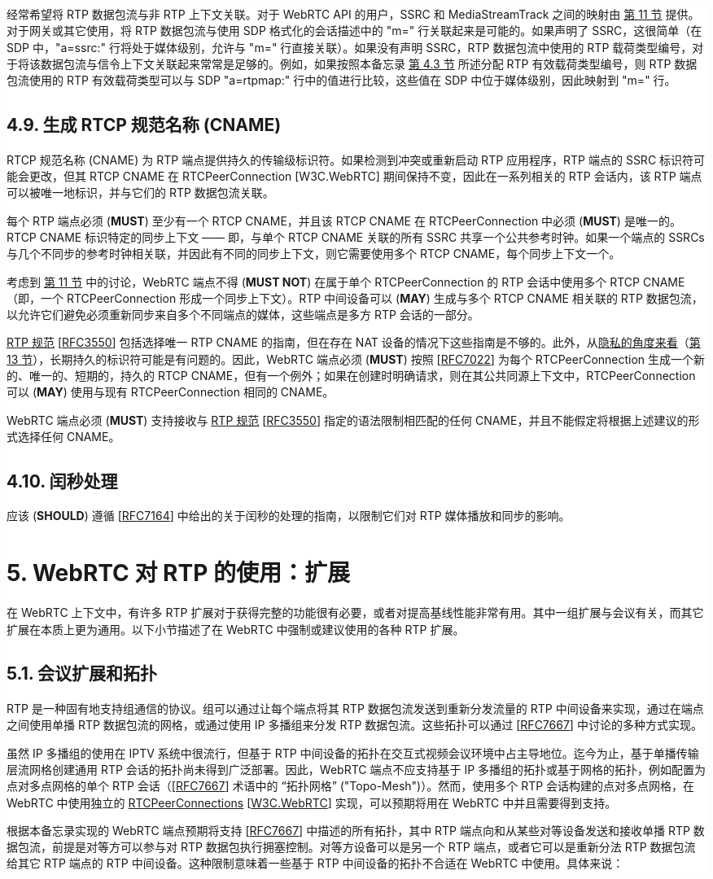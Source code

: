 经常希望将 RTP 数据包流与非 RTP 上下文关联。对于 WebRTC API 的用户，SSRC 和 MediaStreamTrack 之间的映射由 [第 11 节](https://www.rfc-editor.org/rfc/rfc8834#sec-webrtc-api) 提供。对于网关或其它使用，将 RTP 数据包流与使用 SDP 格式化的会话描述中的 "m=" 行关联起来是可能的。如果声明了 SSRC，这很简单（在 SDP 中，"a=ssrc:" 行将处于媒体级别，允许与 "m=" 行直接关联）。如果没有声明 SSRC，RTP 数据包流中使用的 RTP 载荷类型编号，对于将该数据包流与信令上下文关联起来常常是足够的。例如，如果按照本备忘录 [第 4.3 节](https://www.rfc-editor.org/rfc/rfc8834#sec.codecs) 所述分配 RTP 有效载荷类型编号，则 RTP 数据包流使用的 RTP 有效载荷类型可以与 SDP "a=rtpmap:" 行中的值进行比较，这些值在 SDP 中位于媒体级别，因此映射到 "m=" 行。

## 4.9. 生成 RTCP 规范名称 (CNAME)

RTCP 规范名称 (CNAME) 为 RTP 端点提供持久的传输级标识符。如果检测到冲突或重新启动 RTP 应用程序，RTP 端点的 SSRC 标识符可能会更改，但其 RTCP CNAME 在 RTCPeerConnection [W3C.WebRTC] 期间保持不变，因此在一系列相关的 RTP 会话内，该 RTP 端点可以被唯一地标识，并与它们的 RTP 数据包流关联。

每个 RTP 端点必须 (**MUST**) 至少有一个 RTCP CNAME，并且该 RTCP CNAME 在 RTCPeerConnection 中必须 (**MUST**) 是唯一的。RTCP CNAME 标识特定的同步上下文 —— 即，与单个 RTCP CNAME 关联的所有 SSRC 共享一个公共参考时钟。如果一个端点的 SSRCs 与几个不同步的参考时钟相关联，并因此有不同的同步上下文，则它需要使用多个 RTCP CNAME，每个同步上下文一个。

考虑到 [第 11 节](https://www.rfc-editor.org/rfc/rfc8834#sec-webrtc-api) 中的讨论，WebRTC 端点不得 (**MUST NOT**) 在属于单个 RTCPeerConnection 的 RTP 会话中使用多个 RTCP CNAME（即，一个 RTCPeerConnection 形成一个同步上下文）。RTP 中间设备可以 (**MAY**) 生成与多个 RTCP CNAME 相关联的 RTP 数据包流，以允许它们避免必须重新同步来自多个不同端点的媒体，这些端点是多方 RTP 会话的一部分。

[RTP 规范](https://www.rfc-editor.org/rfc/rfc8834#RFC3550) [[RFC3550](https://www.rfc-editor.org/rfc/rfc8834#RFC3550)] 包括选择唯一 RTP CNAME 的指南，但在存在 NAT 设备的情况下这些指南是不够的。此外，从[隐私的角度来看](https://www.rfc-editor.org/rfc/rfc8834#sec-security)（[第 13 节](https://www.rfc-editor.org/rfc/rfc8834#sec-security)），长期持久的标识符可能是有问题的。因此，WebRTC 端点必须 (**MUST**) 按照 [[RFC7022](https://www.rfc-editor.org/rfc/rfc8834#RFC7022)] 为每个 RTCPeerConnection 生成一个新的、唯一的、短期的，持久的 RTCP CNAME，但有一个例外；如果在创建时明确请求，则在其公共同源上下文中，RTCPeerConnection 可以 (**MAY**) 使用与现有 RTCPeerConnection 相同的 CNAME。

WebRTC 端点必须 (**MUST**) 支持接收与 [RTP 规范](https://www.rfc-editor.org/rfc/rfc8834#RFC3550) [[RFC3550](https://www.rfc-editor.org/rfc/rfc8834#RFC3550)] 指定的语法限制相匹配的任何 CNAME，并且不能假定将根据上述建议的形式选择任何 CNAME。

## 4.10. 闰秒处理

应该 (**SHOULD**) 遵循 [[RFC7164](https://www.rfc-editor.org/rfc/rfc8834#RFC7164)] 中给出的关于闰秒的处理的指南，以限制它们对 RTP 媒体播放和同步的影响。

# 5. WebRTC 对 RTP 的使用：扩展

在 WebRTC 上下文中，有许多 RTP 扩展对于获得完整的功能很有必要，或者对提高基线性能非常有用。其中一组扩展与会议有关，而其它扩展在本质上更为通用。以下小节描述了在 WebRTC 中强制或建议使用的各种 RTP 扩展。

## 5.1. 会议扩展和拓扑

RTP 是一种固有地支持组通信的协议。组可以通过让每个端点将其 RTP 数据包流发送到重新分发流量的 RTP 中间设备来实现，通过在端点之间使用单播 RTP 数据包流的网格，或通过使用 IP 多播组来分发 RTP 数据包流。这些拓扑可以通过 [[RFC7667](https://www.rfc-editor.org/rfc/rfc8834#RFC7667)] 中讨论的多种方式实现。

虽然 IP 多播组的使用在 IPTV 系统中很流行，但基于 RTP 中间设备的拓扑在交互式视频会议环境中占主导地位。迄今为止，基于单播传输层流网格创建通用 RTP 会话的拓扑尚未得到广泛部署。因此，WebRTC 端点不应支持基于 IP 多播组的拓扑或基于网格的拓扑，例如配置为点对多点网格的单个 RTP 会话（[[RFC7667](https://www.rfc-editor.org/rfc/rfc8834#RFC7667)] 术语中的 “拓扑网格” ("Topo-Mesh")）。然而，使用多个 RTP 会话构建的点对多点网格，在 WebRTC 中使用独立的 [RTCPeerConnections](https://www.rfc-editor.org/rfc/rfc8834#W3C.WebRTC) [[W3C.WebRTC](https://www.rfc-editor.org/rfc/rfc8834#W3C.WebRTC)] 实现，可以预期将用在 WebRTC 中并且需要得到支持。

根据本备忘录实现的 WebRTC 端点预期将支持 [[RFC7667](https://www.rfc-editor.org/rfc/rfc8834#RFC7667)] 中描述的所有拓扑，其中 RTP 端点向和从某些对等设备发送和接收单播 RTP 数据包流，前提是对等方可以参与对 RTP 数据包执行拥塞控制。对等方设备可以是另一个 RTP 端点，或者它可以是重新分法 RTP 数据包流给其它 RTP 端点的 RTP 中间设备。这种限制意味着一些基于 RTP 中间设备的拓扑不合适在 WebRTC 中使用。具体来说：
